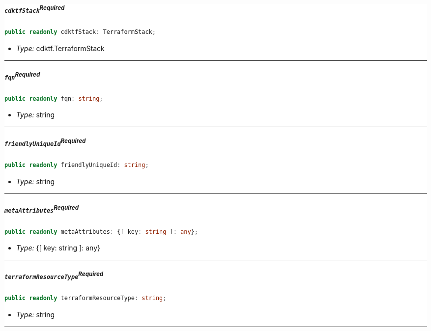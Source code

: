 
##### `cdktfStack`<sup>Required</sup> <a name="cdktfStack" id="@cdktf/provider-http.provider.HttpProvider.property.cdktfStack"></a>

```typescript
public readonly cdktfStack: TerraformStack;
```

- *Type:* cdktf.TerraformStack

---

##### `fqn`<sup>Required</sup> <a name="fqn" id="@cdktf/provider-http.provider.HttpProvider.property.fqn"></a>

```typescript
public readonly fqn: string;
```

- *Type:* string

---

##### `friendlyUniqueId`<sup>Required</sup> <a name="friendlyUniqueId" id="@cdktf/provider-http.provider.HttpProvider.property.friendlyUniqueId"></a>

```typescript
public readonly friendlyUniqueId: string;
```

- *Type:* string

---

##### `metaAttributes`<sup>Required</sup> <a name="metaAttributes" id="@cdktf/provider-http.provider.HttpProvider.property.metaAttributes"></a>

```typescript
public readonly metaAttributes: {[ key: string ]: any};
```

- *Type:* {[ key: string ]: any}

---

##### `terraformResourceType`<sup>Required</sup> <a name="terraformResourceType" id="@cdktf/provider-http.provider.HttpProvider.property.terraformResourceType"></a>

```typescript
public readonly terraformResourceType: string;
```

- *Type:* string

---
